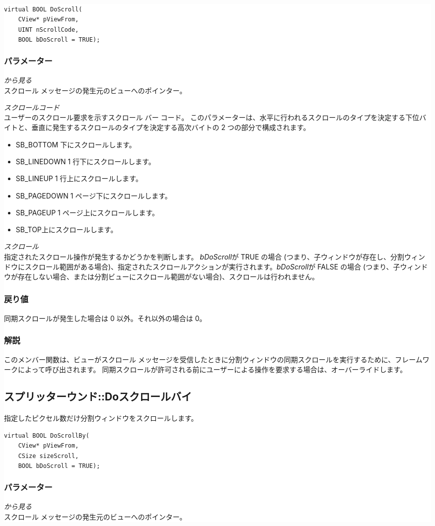 ```
virtual BOOL DoScroll(
    CView* pViewFrom,
    UINT nScrollCode,
    BOOL bDoScroll = TRUE);
```

### <a name="parameters"></a>パラメーター

*から見る*<br/>
スクロール メッセージの発生元のビューへのポインター。

*スクロールコード*<br/>
ユーザーのスクロール要求を示すスクロール バー コード。 このパラメーターは、水平に行われるスクロールのタイプを決定する下位バイトと、垂直に発生するスクロールのタイプを決定する高次バイトの 2 つの部分で構成されます。

- SB_BOTTOM 下にスクロールします。

- SB_LINEDOWN 1 行下にスクロールします。

- SB_LINEUP 1 行上にスクロールします。

- SB_PAGEDOWN 1 ページ下にスクロールします。

- SB_PAGEUP 1 ページ上にスクロールします。

- SB_TOP上にスクロールします。

*スクロール*<br/>
指定されたスクロール操作が発生するかどうかを判断します。 *bDoScroll*が TRUE の場合 (つまり、子ウィンドウが存在し、分割ウィンドウにスクロール範囲がある場合)、指定されたスクロールアクションが実行されます。*bDoScroll*が FALSE の場合 (つまり、子ウィンドウが存在しない場合、または分割ビューにスクロール範囲がない場合)、スクロールは行われません。

### <a name="return-value"></a>戻り値

同期スクロールが発生した場合は 0 以外。それ以外の場合は 0。

### <a name="remarks"></a>解説

このメンバー関数は、ビューがスクロール メッセージを受信したときに分割ウィンドウの同期スクロールを実行するために、フレームワークによって呼び出されます。 同期スクロールが許可される前にユーザーによる操作を要求する場合は、オーバーライドします。

## <a name="csplitterwnddoscrollby"></a><a name="doscrollby"></a>スプリッターウンド::Doスクロールバイ

指定したピクセル数だけ分割ウィンドウをスクロールします。

```
virtual BOOL DoScrollBy(
    CView* pViewFrom,
    CSize sizeScroll,
    BOOL bDoScroll = TRUE);
```

### <a name="parameters"></a>パラメーター

*から見る*<br/>
スクロール メッセージの発生元のビューへのポインター。

